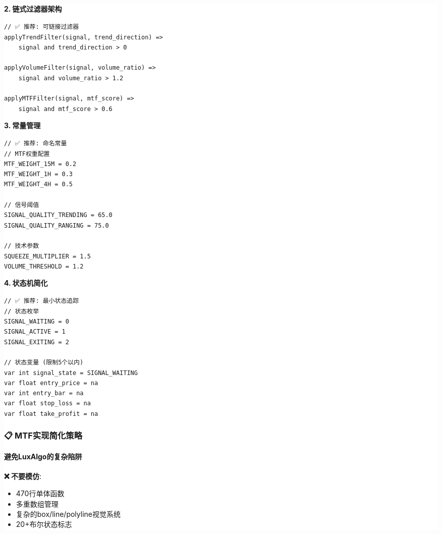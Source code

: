 **2. 链式过滤器架构**
```pinescript
// ✅ 推荐: 可链接过滤器
applyTrendFilter(signal, trend_direction) => 
    signal and trend_direction > 0

applyVolumeFilter(signal, volume_ratio) =>
    signal and volume_ratio > 1.2

applyMTFFilter(signal, mtf_score) =>
    signal and mtf_score > 0.6
```

**3. 常量管理**
```pinescript
// ✅ 推荐: 命名常量
// MTF权重配置
MTF_WEIGHT_15M = 0.2
MTF_WEIGHT_1H = 0.3  
MTF_WEIGHT_4H = 0.5

// 信号阈值
SIGNAL_QUALITY_TRENDING = 65.0
SIGNAL_QUALITY_RANGING = 75.0

// 技术参数
SQUEEZE_MULTIPLIER = 1.5
VOLUME_THRESHOLD = 1.2
```

**4. 状态机简化**
```pinescript
// ✅ 推荐: 最小状态追踪
// 状态枚举
SIGNAL_WAITING = 0
SIGNAL_ACTIVE = 1  
SIGNAL_EXITING = 2

// 状态变量 (限制5个以内)
var int signal_state = SIGNAL_WAITING
var float entry_price = na
var int entry_bar = na
var float stop_loss = na
var float take_profit = na
```

### 📋 MTF实现简化策略

#### 避免LuxAlgo的复杂陷阱

**❌ 不要模仿**:
- 470行单体函数
- 多重数组管理
- 复杂的box/line/polyline视觉系统
- 20+布尔状态标志
